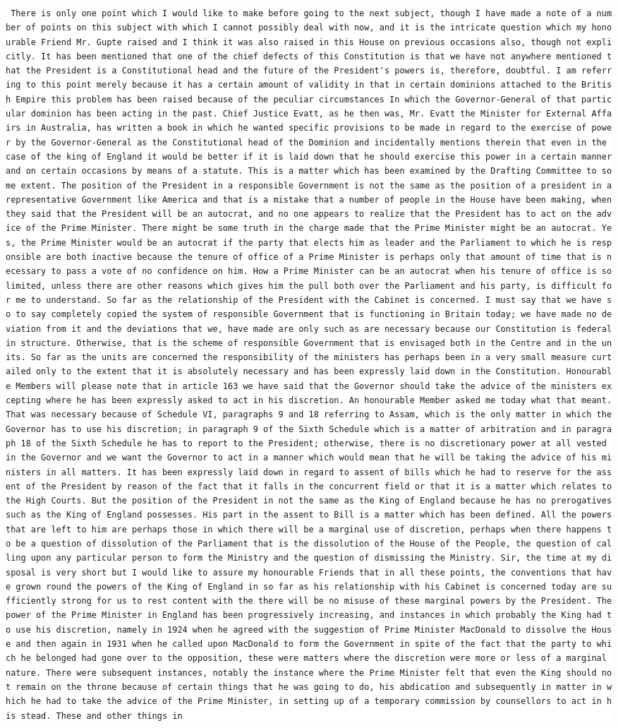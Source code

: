      There is only one point which I would like to make before going to the next subject, though I have made a note of a number of points on this subject with which I cannot possibly deal with now, and it is the intricate question which my honourable Friend Mr. Gupte raised and I think it was also raised in this House on previous occasions also, though not explicitly. It has been mentioned that one of the chief defects of this Constitution is that we have not anywhere mentioned that the President is a Constitutional head and the future of the President's powers is, therefore, doubtful. I am referring to this point merely because it has a certain amount of validity in that in certain dominions attached to the British Empire this problem has been raised because of the peculiar circumstances In which the Governor-General of that particular dominion has been acting in the past. Chief Justice Evatt, as he then was, Mr. Evatt the Minister for External Affairs in Australia, has written a book in which he wanted specific provisions to be made in regard to the exercise of power by the Governor-General as the Constitutional head of the Dominion and incidentally mentions therein that even in the case of the king of England it would be better if it is laid down that he should exercise this power in a certain manner and on certain occasions by means of a statute. This is a matter which has been examined by the Drafting Committee to some extent. The position of the President in a responsible Government is not the same as the position of a president in a representative Government like America and that is a mistake that a number of people in the House have been making, when they said that the President will be an autocrat, and no one appears to realize that the President has to act on the advice of the Prime Minister. There might be some truth in the charge made that the Prime Minister might be an autocrat. Yes, the Prime Minister would be an autocrat if the party that elects him as leader and the Parliament to which he is responsible are both inactive because the tenure of office of a Prime Minister is perhaps only that amount of time that is necessary to pass a vote of no confidence on him. How a Prime Minister can be an autocrat when his tenure of office is so limited, unless there are other reasons which gives him the pull both over the Parliament and his party, is difficult for me to understand. So far as the relationship of the President with the Cabinet is concerned. I must say that we have so to say completely copied the system of responsible Government that is functioning in Britain today; we have made no deviation from it and the deviations that we, have made are only such as are necessary because our Constitution is federal in structure. Otherwise, that is the scheme of responsible Government that is envisaged both in the Centre and in the units. So far as the units are concerned the responsibility of the ministers has perhaps been in a very small measure curtailed only to the extent that it is absolutely necessary and has been expressly laid down in the Constitution. Honourable Members will please note that in article 163 we have said that the Governor should take the advice of the ministers excepting where he has been expressly asked to act in his discretion. An honourable Member asked me today what that meant. That was necessary because of Schedule VI, paragraphs 9 and 18 referring to Assam, which is the only matter in which the Governor has to use his discretion; in paragraph 9 of the Sixth Schedule which is a matter of arbitration and in paragraph 18 of the Sixth Schedule he has to report to the President; otherwise, there is no discretionary power at all vested in the Governor and we want the Governor to act in a manner which would mean that he will be taking the advice of his ministers in all matters. It has been expressly laid down in regard to assent of bills which he had to reserve for the assent of the President by reason of the fact that it falls in the concurrent field or that it is a matter which relates to the High Courts. But the position of the President in not the same as the King of England because he has no prerogatives such as the King of England possesses. His part in the assent to Bill is a matter which has been defined. All the powers that are left to him are perhaps those in which there will be a marginal use of discretion, perhaps when there happens to be a question of dissolution of the Parliament that is the dissolution of the House of the People, the question of calling upon any particular person to form the Ministry and the question of dismissing the Ministry. Sir, the time at my disposal is very short but I would like to assure my honourable Friends that in all these points, the conventions that have grown round the powers of the King of England in so far as his relationship with his Cabinet is concerned today are sufficiently strong for us to rest content with the there will be no misuse of these marginal powers by the President. The power of the Prime Minister in England has been progressively increasing, and instances in which probably the King had to use his discretion, namely in 1924 when he agreed with the suggestion of Prime Minister MacDonald to dissolve the House and then again in 1931 when he called upon MacDonald to form the Government in spite of the fact that the party to which he belonged had gone over to the opposition, these were matters where the discretion were more or less of a marginal nature. There were subsequent instances, notably the instance where the Prime Minister felt that even the King should not remain on the throne because of certain things that he was going to do, his abdication and subsequently in matter in which he had to take the advice of the Prime Minister, in setting up of a temporary commission by counsellors to act in his stead. These and other things in